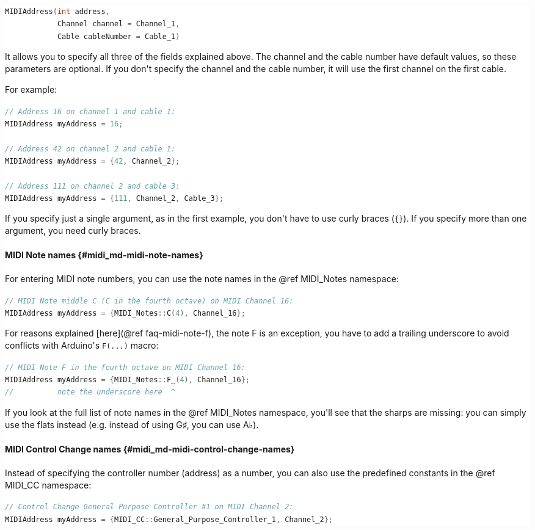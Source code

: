 ~~~cpp
MIDIAddress(int address, 
            Channel channel = Channel_1,
            Cable cableNumber = Cable_1)
~~~

It allows you to specify all three of the fields explained above. The channel 
and the cable number have default values, so these parameters are optional. If 
you don't specify the channel and the cable number, it will use the first 
channel on the first cable.

For example:
~~~cpp
// Address 16 on channel 1 and cable 1:
MIDIAddress myAddress = 16;

// Address 42 on channel 2 and cable 1:
MIDIAddress myAddress = {42, Channel_2};

// Address 111 on channel 2 and cable 3:
MIDIAddress myAddress = {111, Channel_2, Cable_3};
~~~

If you specify just a single argument, as in the first example, you don't have
to use curly braces (`{}`). If you specify more than one argument, you need 
curly braces.

#### MIDI Note names {#midi_md-midi-note-names}

For entering MIDI note numbers, you can use the note names in the 
@ref MIDI_Notes namespace:
~~~cpp
// MIDI Note middle C (C in the fourth octave) on MIDI Channel 16:
MIDIAddress myAddress = {MIDI_Notes::C(4), Channel_16};
~~~

For reasons explained [here](@ref faq-midi-note-f), the note F is an exception,
you have to add a trailing underscore to avoid conflicts with Arduino's `F(...)`
macro:
~~~cpp
// MIDI Note F in the fourth octave on MIDI Channel 16:
MIDIAddress myAddress = {MIDI_Notes::F_(4), Channel_16};
//          note the underscore here  ^
~~~
If you look at the full list of note names in the @ref MIDI_Notes namespace, 
you'll see that the sharps are missing: you can simply use the flats instead 
(e.g. instead of using G♯, you can use A♭).

#### MIDI Control Change names {#midi_md-midi-control-change-names}

Instead of specifying the controller number (address) as a number, you can also
use the predefined constants in the @ref MIDI_CC namespace:
~~~cpp
// Control Change General Purpose Controller #1 on MIDI Channel 2:
MIDIAddress myAddress = {MIDI_CC::General_Purpose_Controller_1, Channel_2};
~~~
